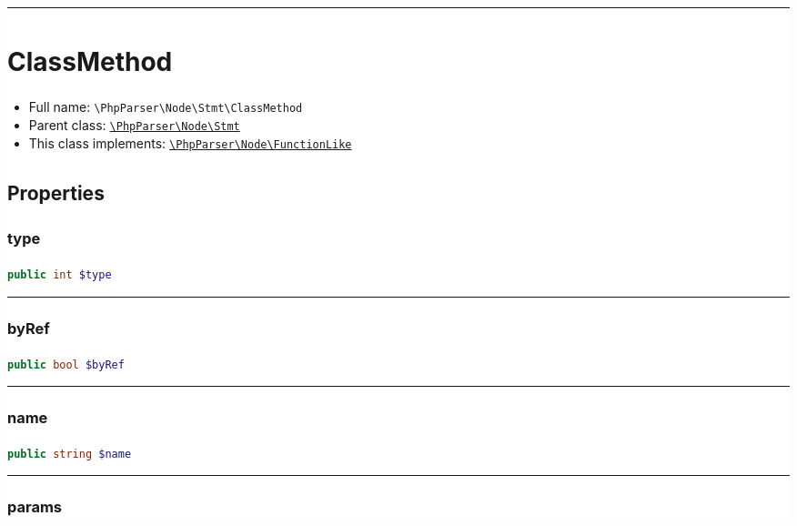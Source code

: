 ***

# ClassMethod





* Full name: `\PhpParser\Node\Stmt\ClassMethod`
* Parent class: [`\PhpParser\Node\Stmt`](../Stmt.md)
* This class implements:
[`\PhpParser\Node\FunctionLike`](../FunctionLike.md)



## Properties


### type



```php
public int $type
```






***

### byRef



```php
public bool $byRef
```






***

### name



```php
public string $name
```






***

### params
